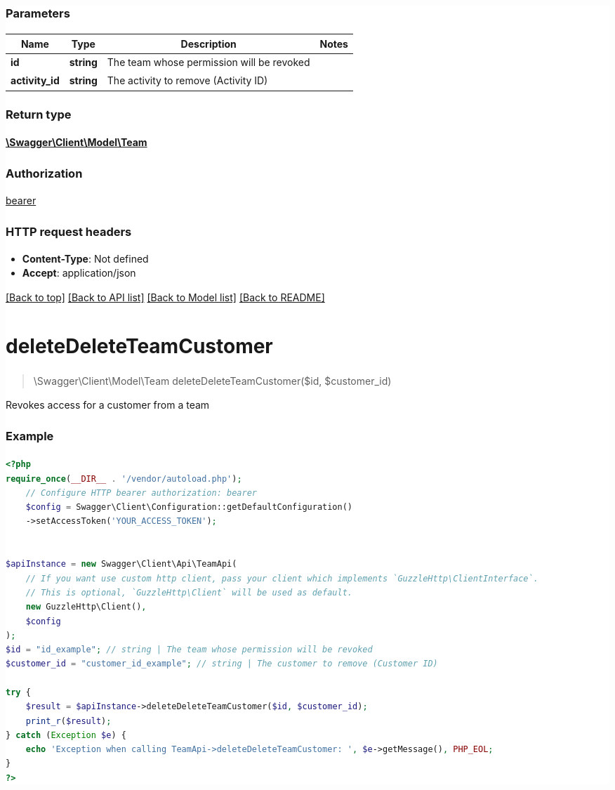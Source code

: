 ### Parameters

Name | Type | Description  | Notes
------------- | ------------- | ------------- | -------------
 **id** | **string**| The team whose permission will be revoked |
 **activity_id** | **string**| The activity to remove (Activity ID) |

### Return type

[**\Swagger\Client\Model\Team**](../Model/Team.md)

### Authorization

[bearer](../../README.md#bearer)

### HTTP request headers

 - **Content-Type**: Not defined
 - **Accept**: application/json

[[Back to top]](#) [[Back to API list]](../../README.md#documentation-for-api-endpoints) [[Back to Model list]](../../README.md#documentation-for-models) [[Back to README]](../../README.md)

# **deleteDeleteTeamCustomer**
> \Swagger\Client\Model\Team deleteDeleteTeamCustomer($id, $customer_id)

Revokes access for a customer from a team

### Example
```php
<?php
require_once(__DIR__ . '/vendor/autoload.php');
    // Configure HTTP bearer authorization: bearer
    $config = Swagger\Client\Configuration::getDefaultConfiguration()
    ->setAccessToken('YOUR_ACCESS_TOKEN');


$apiInstance = new Swagger\Client\Api\TeamApi(
    // If you want use custom http client, pass your client which implements `GuzzleHttp\ClientInterface`.
    // This is optional, `GuzzleHttp\Client` will be used as default.
    new GuzzleHttp\Client(),
    $config
);
$id = "id_example"; // string | The team whose permission will be revoked
$customer_id = "customer_id_example"; // string | The customer to remove (Customer ID)

try {
    $result = $apiInstance->deleteDeleteTeamCustomer($id, $customer_id);
    print_r($result);
} catch (Exception $e) {
    echo 'Exception when calling TeamApi->deleteDeleteTeamCustomer: ', $e->getMessage(), PHP_EOL;
}
?>
```
